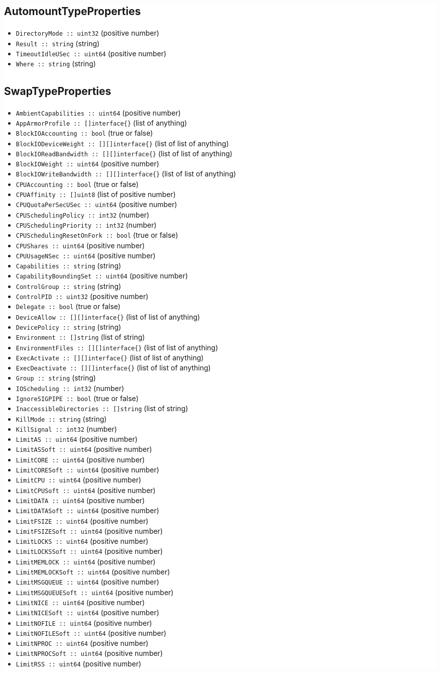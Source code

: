 ## AutomountTypeProperties
- `DirectoryMode :: uint32` (positive number)
- `Result :: string` (string)
- `TimeoutIdleUSec :: uint64` (positive number)
- `Where :: string` (string)

## SwapTypeProperties
- `AmbientCapabilities :: uint64` (positive number)
- `AppArmorProfile :: []interface{}` (list of anything)
- `BlockIOAccounting :: bool` (true or false)
- `BlockIODeviceWeight :: [][]interface{}` (list of list of anything)
- `BlockIOReadBandwidth :: [][]interface{}` (list of list of anything)
- `BlockIOWeight :: uint64` (positive number)
- `BlockIOWriteBandwidth :: [][]interface{}` (list of list of anything)
- `CPUAccounting :: bool` (true or false)
- `CPUAffinity :: []uint8` (list of positive number)
- `CPUQuotaPerSecUSec :: uint64` (positive number)
- `CPUSchedulingPolicy :: int32` (number)
- `CPUSchedulingPriority :: int32` (number)
- `CPUSchedulingResetOnFork :: bool` (true or false)
- `CPUShares :: uint64` (positive number)
- `CPUUsageNSec :: uint64` (positive number)
- `Capabilities :: string` (string)
- `CapabilityBoundingSet :: uint64` (positive number)
- `ControlGroup :: string` (string)
- `ControlPID :: uint32` (positive number)
- `Delegate :: bool` (true or false)
- `DeviceAllow :: [][]interface{}` (list of list of anything)
- `DevicePolicy :: string` (string)
- `Environment :: []string` (list of string)
- `EnvironmentFiles :: [][]interface{}` (list of list of anything)
- `ExecActivate :: [][]interface{}` (list of list of anything)
- `ExecDeactivate :: [][]interface{}` (list of list of anything)
- `Group :: string` (string)
- `IOScheduling :: int32` (number)
- `IgnoreSIGPIPE :: bool` (true or false)
- `InaccessibleDirectories :: []string` (list of string)
- `KillMode :: string` (string)
- `KillSignal :: int32` (number)
- `LimitAS :: uint64` (positive number)
- `LimitASSoft :: uint64` (positive number)
- `LimitCORE :: uint64` (positive number)
- `LimitCORESoft :: uint64` (positive number)
- `LimitCPU :: uint64` (positive number)
- `LimitCPUSoft :: uint64` (positive number)
- `LimitDATA :: uint64` (positive number)
- `LimitDATASoft :: uint64` (positive number)
- `LimitFSIZE :: uint64` (positive number)
- `LimitFSIZESoft :: uint64` (positive number)
- `LimitLOCKS :: uint64` (positive number)
- `LimitLOCKSSoft :: uint64` (positive number)
- `LimitMEMLOCK :: uint64` (positive number)
- `LimitMEMLOCKSoft :: uint64` (positive number)
- `LimitMSGQUEUE :: uint64` (positive number)
- `LimitMSGQUEUESoft :: uint64` (positive number)
- `LimitNICE :: uint64` (positive number)
- `LimitNICESoft :: uint64` (positive number)
- `LimitNOFILE :: uint64` (positive number)
- `LimitNOFILESoft :: uint64` (positive number)
- `LimitNPROC :: uint64` (positive number)
- `LimitNPROCSoft :: uint64` (positive number)
- `LimitRSS :: uint64` (positive number)